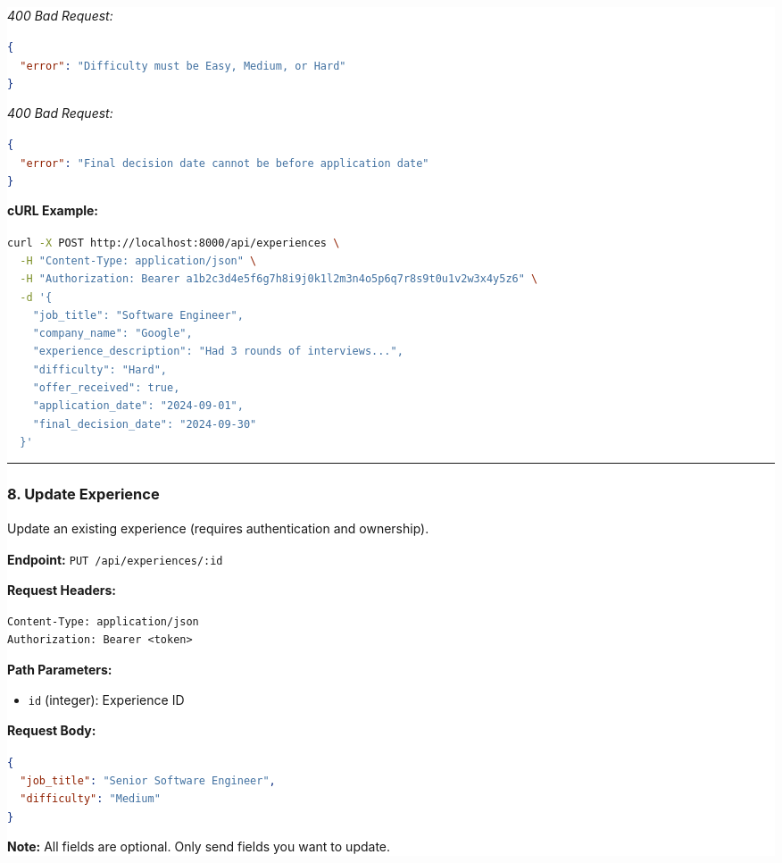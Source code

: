 *400 Bad Request:*
```json
{
  "error": "Difficulty must be Easy, Medium, or Hard"
}
```

*400 Bad Request:*
```json
{
  "error": "Final decision date cannot be before application date"
}
```

**cURL Example:**
```bash
curl -X POST http://localhost:8000/api/experiences \
  -H "Content-Type: application/json" \
  -H "Authorization: Bearer a1b2c3d4e5f6g7h8i9j0k1l2m3n4o5p6q7r8s9t0u1v2w3x4y5z6" \
  -d '{
    "job_title": "Software Engineer",
    "company_name": "Google",
    "experience_description": "Had 3 rounds of interviews...",
    "difficulty": "Hard",
    "offer_received": true,
    "application_date": "2024-09-01",
    "final_decision_date": "2024-09-30"
  }'
```

---

### 8. Update Experience

Update an existing experience (requires authentication and ownership).

**Endpoint:** `PUT /api/experiences/:id`

**Request Headers:**
```http
Content-Type: application/json
Authorization: Bearer <token>
```

**Path Parameters:**
- `id` (integer): Experience ID

**Request Body:**
```json
{
  "job_title": "Senior Software Engineer",
  "difficulty": "Medium"
}
```

**Note:** All fields are optional. Only send fields you want to update.
